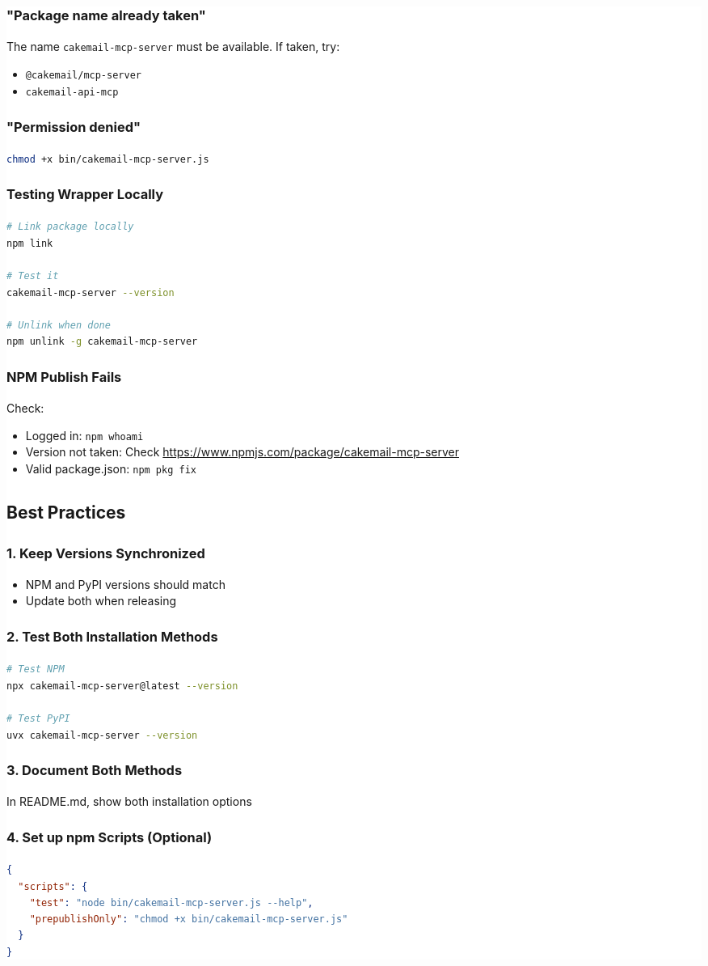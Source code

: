 ### "Package name already taken"

The name `cakemail-mcp-server` must be available. If taken, try:
- `@cakemail/mcp-server`
- `cakemail-api-mcp`

### "Permission denied"

```bash
chmod +x bin/cakemail-mcp-server.js
```

### Testing Wrapper Locally

```bash
# Link package locally
npm link

# Test it
cakemail-mcp-server --version

# Unlink when done
npm unlink -g cakemail-mcp-server
```

### NPM Publish Fails

Check:
- Logged in: `npm whoami`
- Version not taken: Check https://www.npmjs.com/package/cakemail-mcp-server
- Valid package.json: `npm pkg fix`

## Best Practices

### 1. Keep Versions Synchronized
- NPM and PyPI versions should match
- Update both when releasing

### 2. Test Both Installation Methods
```bash
# Test NPM
npx cakemail-mcp-server@latest --version

# Test PyPI
uvx cakemail-mcp-server --version
```

### 3. Document Both Methods
In README.md, show both installation options

### 4. Set up npm Scripts (Optional)
```json
{
  "scripts": {
    "test": "node bin/cakemail-mcp-server.js --help",
    "prepublishOnly": "chmod +x bin/cakemail-mcp-server.js"
  }
}
```
